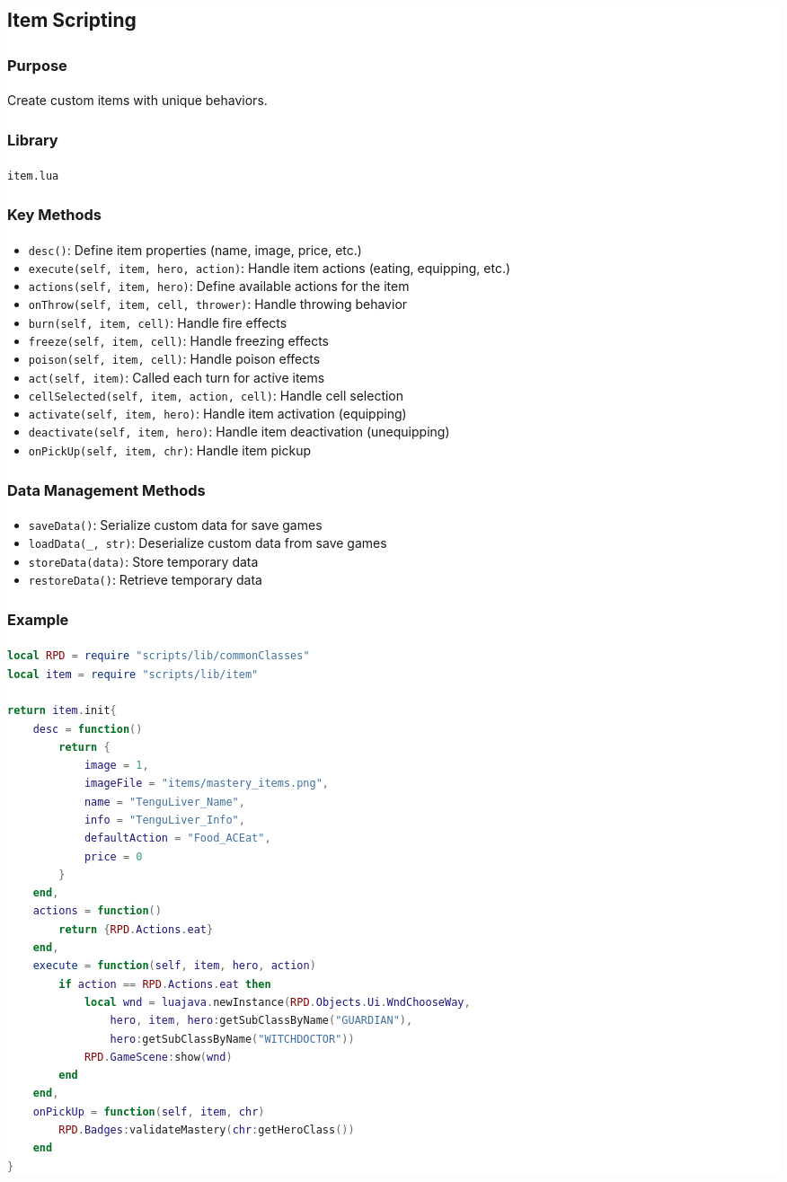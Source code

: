 ## Item Scripting

### Purpose
Create custom items with unique behaviors.

### Library
`item.lua`

### Key Methods
- `desc()`: Define item properties (name, image, price, etc.)
- `execute(self, item, hero, action)`: Handle item actions (eating, equipping, etc.)
- `actions(self, item, hero)`: Define available actions for the item
- `onThrow(self, item, cell, thrower)`: Handle throwing behavior
- `burn(self, item, cell)`: Handle fire effects
- `freeze(self, item, cell)`: Handle freezing effects
- `poison(self, item, cell)`: Handle poison effects
- `act(self, item)`: Called each turn for active items
- `cellSelected(self, item, action, cell)`: Handle cell selection
- `activate(self, item, hero)`: Handle item activation (equipping)
- `deactivate(self, item, hero)`: Handle item deactivation (unequipping)
- `onPickUp(self, item, chr)`: Handle item pickup

### Data Management Methods
- `saveData()`: Serialize custom data for save games
- `loadData(_, str)`: Deserialize custom data from save games
- `storeData(data)`: Store temporary data
- `restoreData()`: Retrieve temporary data

### Example
```lua
local RPD = require "scripts/lib/commonClasses"
local item = require "scripts/lib/item"

return item.init{
    desc = function()
        return {
            image = 1,
            imageFile = "items/mastery_items.png",
            name = "TenguLiver_Name",
            info = "TenguLiver_Info",
            defaultAction = "Food_ACEat",
            price = 0
        }
    end,
    actions = function() 
        return {RPD.Actions.eat} 
    end,
    execute = function(self, item, hero, action)
        if action == RPD.Actions.eat then
            local wnd = luajava.newInstance(RPD.Objects.Ui.WndChooseWay, 
                hero, item, hero:getSubClassByName("GUARDIAN"), 
                hero:getSubClassByName("WITCHDOCTOR"))
            RPD.GameScene:show(wnd)
        end
    end,
    onPickUp = function(self, item, chr)
        RPD.Badges:validateMastery(chr:getHeroClass())
    end
}
```
